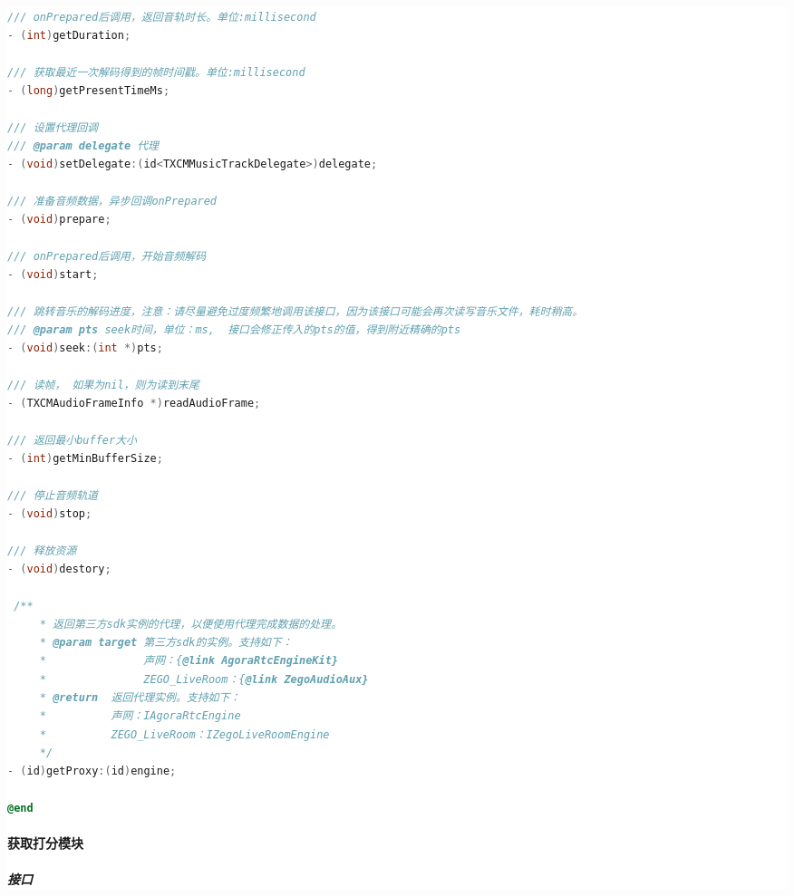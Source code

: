 ```objective-c
/// onPrepared后调用，返回音轨时长。单位:millisecond
- (int)getDuration;

/// 获取最近一次解码得到的帧时间戳。单位:millisecond
- (long)getPresentTimeMs;

/// 设置代理回调
/// @param delegate 代理
- (void)setDelegate:(id<TXCMMusicTrackDelegate>)delegate;

/// 准备音频数据，异步回调onPrepared
- (void)prepare;

/// onPrepared后调用，开始音频解码
- (void)start;

/// 跳转音乐的解码进度，注意：请尽量避免过度频繁地调用该接口，因为该接口可能会再次读写音乐文件，耗时稍高。
/// @param pts seek时间，单位：ms,  接口会修正传入的pts的值，得到附近精确的pts
- (void)seek:(int *)pts;

/// 读帧， 如果为nil，则为读到末尾
- (TXCMAudioFrameInfo *)readAudioFrame;

/// 返回最小buffer大小
- (int)getMinBufferSize;

/// 停止音频轨道
- (void)stop;

/// 释放资源
- (void)destory;

 /**
     * 返回第三方sdk实例的代理，以便使用代理完成数据的处理。
     * @param target 第三方sdk的实例。支持如下：
     *               声网：{@link AgoraRtcEngineKit}
     *               ZEGO_LiveRoom：{@link ZegoAudioAux}
     * @return  返回代理实例。支持如下：
     *          声网：IAgoraRtcEngine
     *          ZEGO_LiveRoom：IZegoLiveRoomEngine
     */
- (id)getProxy:(id)engine;

@end

```

#### 获取打分模块

##### 接口
